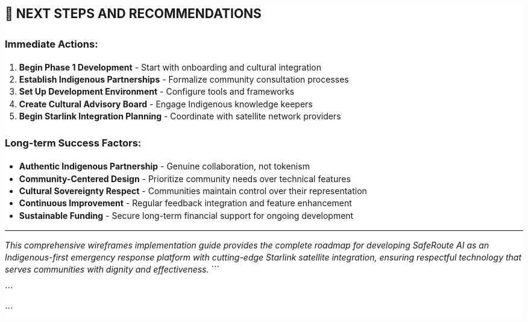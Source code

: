 
## 🎯 **NEXT STEPS AND RECOMMENDATIONS**

### **Immediate Actions:**
1. **Begin Phase 1 Development** - Start with onboarding and cultural integration
2. **Establish Indigenous Partnerships** - Formalize community consultation processes
3. **Set Up Development Environment** - Configure tools and frameworks
4. **Create Cultural Advisory Board** - Engage Indigenous knowledge keepers
5. **Begin Starlink Integration Planning** - Coordinate with satellite network providers

### **Long-term Success Factors:**
- **Authentic Indigenous Partnership** - Genuine collaboration, not tokenism
- **Community-Centered Design** - Prioritize community needs over technical features
- **Cultural Sovereignty Respect** - Communities maintain control over their representation
- **Continuous Improvement** - Regular feedback integration and feature enhancement
- **Sustainable Funding** - Secure long-term financial support for ongoing development

---

*This comprehensive wireframes implementation guide provides the complete roadmap for developing SafeRoute AI as an Indigenous-first emergency response platform with cutting-edge Starlink satellite integration, ensuring respectful technology that serves communities with dignity and effectiveness.*
\`\`\`

\`\`\`


\`\`\`
